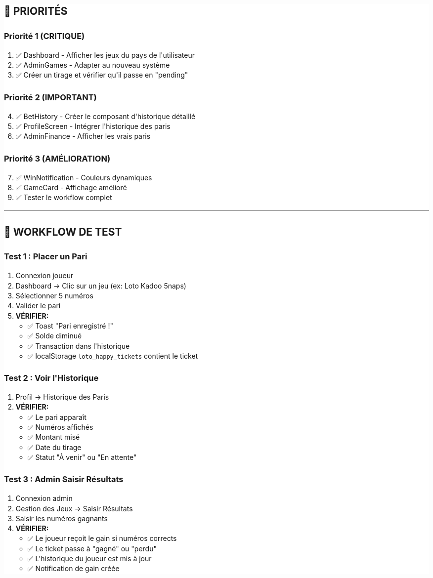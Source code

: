 
## 🎯 PRIORITÉS

### Priorité 1 (CRITIQUE)
1. ✅ Dashboard - Afficher les jeux du pays de l'utilisateur
2. ✅ AdminGames - Adapter au nouveau système
3. ✅ Créer un tirage et vérifier qu'il passe en "pending"

### Priorité 2 (IMPORTANT)
4. ✅ BetHistory - Créer le composant d'historique détaillé
5. ✅ ProfileScreen - Intégrer l'historique des paris
6. ✅ AdminFinance - Afficher les vrais paris

### Priorité 3 (AMÉLIORATION)
7. ✅ WinNotification - Couleurs dynamiques
8. ✅ GameCard - Affichage amélioré
9. ✅ Tester le workflow complet

---

## 🧪 WORKFLOW DE TEST

### Test 1 : Placer un Pari
1. Connexion joueur
2. Dashboard → Clic sur un jeu (ex: Loto Kadoo 5naps)
3. Sélectionner 5 numéros
4. Valider le pari
5. **VÉRIFIER:**
   - ✅ Toast "Pari enregistré !"
   - ✅ Solde diminué
   - ✅ Transaction dans l'historique
   - ✅ localStorage `loto_happy_tickets` contient le ticket

### Test 2 : Voir l'Historique
1. Profil → Historique des Paris
2. **VÉRIFIER:**
   - ✅ Le pari apparaît
   - ✅ Numéros affichés
   - ✅ Montant misé
   - ✅ Date du tirage
   - ✅ Statut "À venir" ou "En attente"

### Test 3 : Admin Saisir Résultats
1. Connexion admin
2. Gestion des Jeux → Saisir Résultats
3. Saisir les numéros gagnants
4. **VÉRIFIER:**
   - ✅ Le joueur reçoit le gain si numéros corrects
   - ✅ Le ticket passe à "gagné" ou "perdu"
   - ✅ L'historique du joueur est mis à jour
   - ✅ Notification de gain créée
